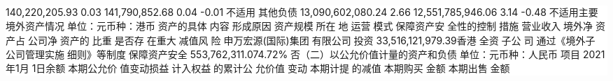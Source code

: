 140,220,205.93
0.03
141,790,852.68
0.04
-0.01
不适用
其他负债
13,090,602,080.24
2.66
12,551,785,946.06
3.14
-0.48
不适用主要境外资产情况
单位：元币种：港币
资产的具体
内容
形成原因
资产规模
所在
地
运营
模式
保障资产安
全性的控制
措施
营业收入
境外净
资产占
公司净
资产的
比重
是否存
在重大
减值风
险
申万宏源(国际)集团
有限公司
投资
33,516,121,979.39香港
全资
子公
司
通过《境外子
公司管理实施
细则》等制度
保障资产安全
553,762,311.074.72%
否（二）以公允价值计量的资产和负债
单位：元币种：人民币
项目
2021年1月
1日余额
本期公允价
值变动损益
计入权益
的累计公
允价值
变动
本期计提
的减值
本期购买
金额
本期出售
金额